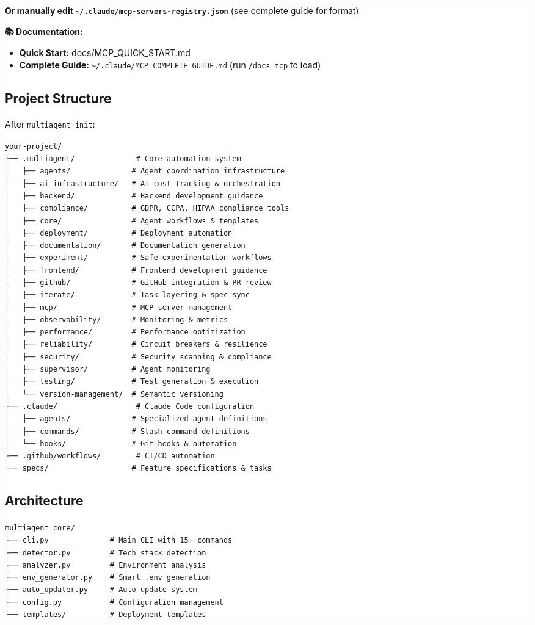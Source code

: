 **Or manually edit `~/.claude/mcp-servers-registry.json`** (see complete guide for format)

**📚 Documentation:**
- **Quick Start:** [docs/MCP_QUICK_START.md](docs/MCP_QUICK_START.md)
- **Complete Guide:** `~/.claude/MCP_COMPLETE_GUIDE.md` (run `/docs mcp` to load)

## Project Structure

After `multiagent init`:

```
your-project/
├── .multiagent/              # Core automation system
│   ├── agents/              # Agent coordination infrastructure
│   ├── ai-infrastructure/   # AI cost tracking & orchestration
│   ├── backend/             # Backend development guidance
│   ├── compliance/          # GDPR, CCPA, HIPAA compliance tools
│   ├── core/                # Agent workflows & templates
│   ├── deployment/          # Deployment automation
│   ├── documentation/       # Documentation generation
│   ├── experiment/          # Safe experimentation workflows
│   ├── frontend/            # Frontend development guidance
│   ├── github/              # GitHub integration & PR review
│   ├── iterate/             # Task layering & spec sync
│   ├── mcp/                 # MCP server management
│   ├── observability/       # Monitoring & metrics
│   ├── performance/         # Performance optimization
│   ├── reliability/         # Circuit breakers & resilience
│   ├── security/            # Security scanning & compliance
│   ├── supervisor/          # Agent monitoring
│   ├── testing/             # Test generation & execution
│   └── version-management/  # Semantic versioning
├── .claude/                  # Claude Code configuration
│   ├── agents/              # Specialized agent definitions
│   ├── commands/            # Slash command definitions
│   └── hooks/               # Git hooks & automation
├── .github/workflows/        # CI/CD automation
└── specs/                   # Feature specifications & tasks
```

## Architecture

```
multiagent_core/
├── cli.py              # Main CLI with 15+ commands
├── detector.py         # Tech stack detection
├── analyzer.py         # Environment analysis
├── env_generator.py    # Smart .env generation
├── auto_updater.py     # Auto-update system
├── config.py           # Configuration management
└── templates/          # Deployment templates
```
